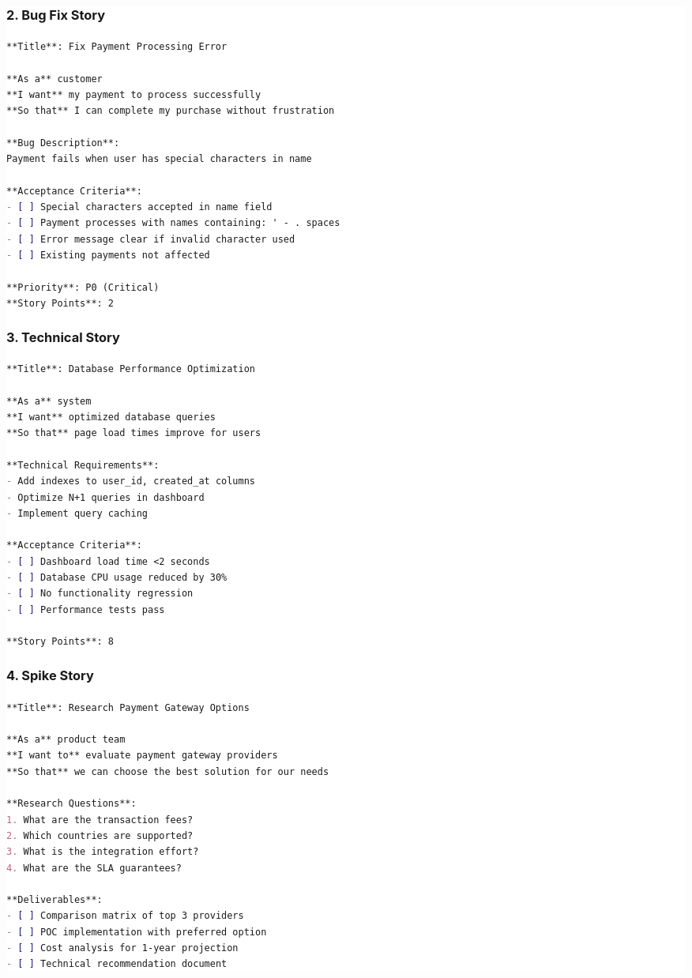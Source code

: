 ### 2. Bug Fix Story
```markdown
**Title**: Fix Payment Processing Error

**As a** customer
**I want** my payment to process successfully
**So that** I can complete my purchase without frustration

**Bug Description**:
Payment fails when user has special characters in name

**Acceptance Criteria**:
- [ ] Special characters accepted in name field
- [ ] Payment processes with names containing: ' - . spaces
- [ ] Error message clear if invalid character used
- [ ] Existing payments not affected

**Priority**: P0 (Critical)
**Story Points**: 2
```

### 3. Technical Story
```markdown
**Title**: Database Performance Optimization

**As a** system
**I want** optimized database queries
**So that** page load times improve for users

**Technical Requirements**:
- Add indexes to user_id, created_at columns
- Optimize N+1 queries in dashboard
- Implement query caching

**Acceptance Criteria**:
- [ ] Dashboard load time <2 seconds
- [ ] Database CPU usage reduced by 30%
- [ ] No functionality regression
- [ ] Performance tests pass

**Story Points**: 8
```

### 4. Spike Story
```markdown
**Title**: Research Payment Gateway Options

**As a** product team
**I want to** evaluate payment gateway providers
**So that** we can choose the best solution for our needs

**Research Questions**:
1. What are the transaction fees?
2. Which countries are supported?
3. What is the integration effort?
4. What are the SLA guarantees?

**Deliverables**:
- [ ] Comparison matrix of top 3 providers
- [ ] POC implementation with preferred option
- [ ] Cost analysis for 1-year projection
- [ ] Technical recommendation document

```